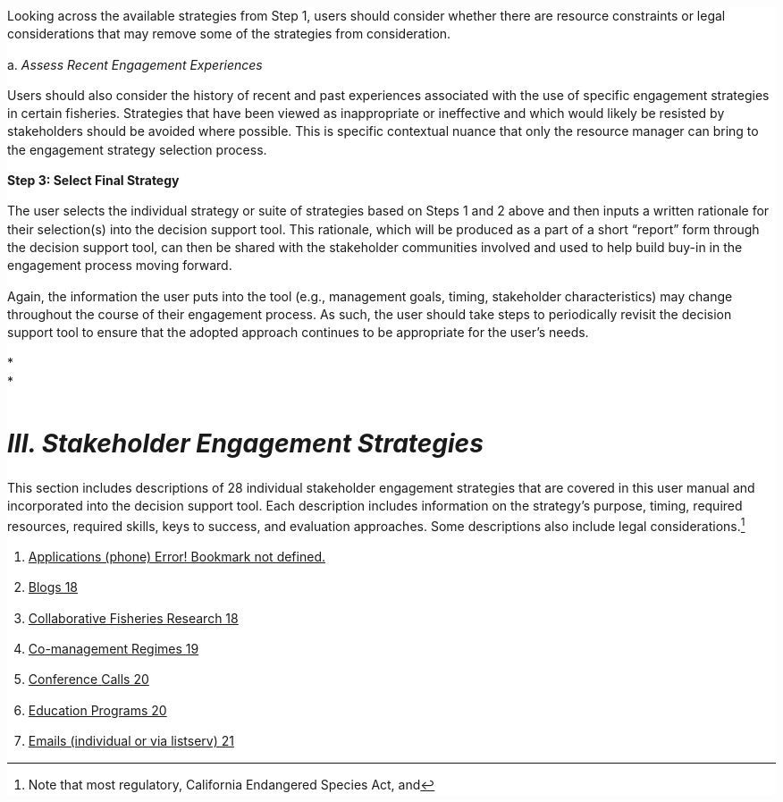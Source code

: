 Looking across the available strategies from Step 1, users should
consider whether there are resource constraints or legal considerations
that may remove some of the strategies from consideration.

a.  *Assess Recent Engagement Experiences*

Users should also consider the history of recent and past experiences
associated with the use of specific engagement strategies in certain
fisheries. Strategies that have been viewed as inappropriate or
ineffective and which would likely be resisted by stakeholders should be
avoided where possible. This is specific contextual nuance that only the
resource manager can bring to the engagement strategy selection process.

**Step 3: Select Final Strategy**

The user selects the individual strategy or suite of strategies based on
Steps 1 and 2 above and then inputs a written rationale for their
selection(s) into the decision support tool. This rationale, which will
be produced as a part of a short “report” form through the decision
support tool, can then be shared with the stakeholder communities
involved and used to help build buy-in in the engagement process moving
forward.

Again, the information the user puts into the tool (e.g., management
goals, timing, stakeholder characteristics) may change throughout the
course of their engagement process. As such, the user should take steps
to periodically revisit the decision support tool to ensure that the
adopted approach continues to be appropriate for the user’s needs.

*\
*

<span id="_Toc425172575" class="anchor"><span id="_Toc307053365" class="anchor"></span></span>*III. Stakeholder Engagement Strategies* 
=======================================================================================================================================

This section includes descriptions of 28 individual stakeholder
engagement strategies that are covered in this user manual and
incorporated into the decision support tool. Each description includes
information on the strategy’s purpose, timing, required resources,
required skills, keys to success, and evaluation approaches. Some
descriptions also include legal considerations.[^1]

1.  [Applications (phone) Error! Bookmark not defined.](#_Toc425172576)

2.  [Blogs 18](#_Toc425172577)

3.  [Collaborative Fisheries Research 18](#_Toc425172578)

4.  [Co-management Regimes 19](#_Toc425172579)

5.  [Conference Calls 20](#_Toc425172580)

6.  [Education Programs 20](#_Toc425172581)

7.  [Emails (individual or via listserv) 21](#_Toc425172582)


[^1]: Note that most regulatory, California Endangered Species Act, and
[^2]: Cal. Fish & Game Code § 7077
[^3]: Cal. Pub. Res. Code § 21003.1(a).
[^4]: Cal. Code Regs. tit. 14 § 763.
[^5]: Cal. Code Regs. tit. 14 § 770.
[^6]: Cal. Pub. Res. Code § 21091(d).